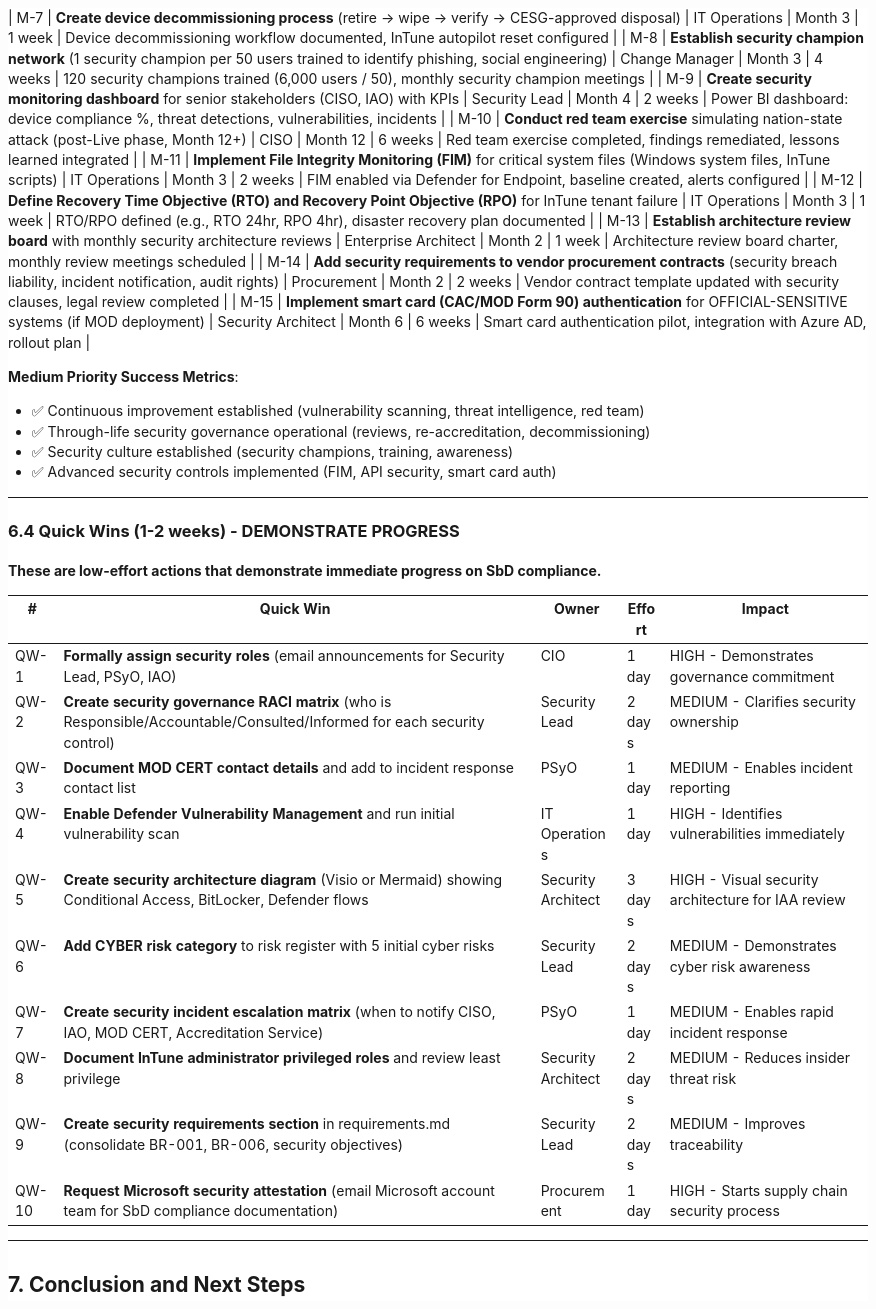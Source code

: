 | M-7 | **Create device decommissioning process** (retire → wipe → verify → CESG-approved disposal) | IT Operations | Month 3 | 1 week | Device decommissioning workflow documented, InTune autopilot reset configured |
| M-8 | **Establish security champion network** (1 security champion per 50 users trained to identify phishing, social engineering) | Change Manager | Month 3 | 4 weeks | 120 security champions trained (6,000 users / 50), monthly security champion meetings |
| M-9 | **Create security monitoring dashboard** for senior stakeholders (CISO, IAO) with KPIs | Security Lead | Month 4 | 2 weeks | Power BI dashboard: device compliance %, threat detections, vulnerabilities, incidents |
| M-10 | **Conduct red team exercise** simulating nation-state attack (post-Live phase, Month 12+) | CISO | Month 12 | 6 weeks | Red team exercise completed, findings remediated, lessons learned integrated |
| M-11 | **Implement File Integrity Monitoring (FIM)** for critical system files (Windows system files, InTune scripts) | IT Operations | Month 3 | 2 weeks | FIM enabled via Defender for Endpoint, baseline created, alerts configured |
| M-12 | **Define Recovery Time Objective (RTO) and Recovery Point Objective (RPO)** for InTune tenant failure | IT Operations | Month 3 | 1 week | RTO/RPO defined (e.g., RTO 24hr, RPO 4hr), disaster recovery plan documented |
| M-13 | **Establish architecture review board** with monthly security architecture reviews | Enterprise Architect | Month 2 | 1 week | Architecture review board charter, monthly review meetings scheduled |
| M-14 | **Add security requirements to vendor procurement contracts** (security breach liability, incident notification, audit rights) | Procurement | Month 2 | 2 weeks | Vendor contract template updated with security clauses, legal review completed |
| M-15 | **Implement smart card (CAC/MOD Form 90) authentication** for OFFICIAL-SENSITIVE systems (if MOD deployment) | Security Architect | Month 6 | 6 weeks | Smart card authentication pilot, integration with Azure AD, rollout plan |

**Medium Priority Success Metrics**:
- ✅ Continuous improvement established (vulnerability scanning, threat intelligence, red team)
- ✅ Through-life security governance operational (reviews, re-accreditation, decommissioning)
- ✅ Security culture established (security champions, training, awareness)
- ✅ Advanced security controls implemented (FIM, API security, smart card auth)

---

### 6.4 Quick Wins (1-2 weeks) - DEMONSTRATE PROGRESS

**These are low-effort actions that demonstrate immediate progress on SbD compliance.**

| # | Quick Win | Owner | Effort | Impact |
|---|-----------|-------|--------|--------|
| QW-1 | **Formally assign security roles** (email announcements for Security Lead, PSyO, IAO) | CIO | 1 day | HIGH - Demonstrates governance commitment |
| QW-2 | **Create security governance RACI matrix** (who is Responsible/Accountable/Consulted/Informed for each security control) | Security Lead | 2 days | MEDIUM - Clarifies security ownership |
| QW-3 | **Document MOD CERT contact details** and add to incident response contact list | PSyO | 1 day | MEDIUM - Enables incident reporting |
| QW-4 | **Enable Defender Vulnerability Management** and run initial vulnerability scan | IT Operations | 1 day | HIGH - Identifies vulnerabilities immediately |
| QW-5 | **Create security architecture diagram** (Visio or Mermaid) showing Conditional Access, BitLocker, Defender flows | Security Architect | 3 days | HIGH - Visual security architecture for IAA review |
| QW-6 | **Add CYBER risk category** to risk register with 5 initial cyber risks | Security Lead | 2 days | MEDIUM - Demonstrates cyber risk awareness |
| QW-7 | **Create security incident escalation matrix** (when to notify CISO, IAO, MOD CERT, Accreditation Service) | PSyO | 1 day | MEDIUM - Enables rapid incident response |
| QW-8 | **Document InTune administrator privileged roles** and review least privilege | Security Architect | 2 days | MEDIUM - Reduces insider threat risk |
| QW-9 | **Create security requirements section** in requirements.md (consolidate BR-001, BR-006, security objectives) | Security Lead | 2 days | MEDIUM - Improves traceability |
| QW-10 | **Request Microsoft security attestation** (email Microsoft account team for SbD compliance documentation) | Procurement | 1 day | HIGH - Starts supply chain security process |

---

## 7. Conclusion and Next Steps
